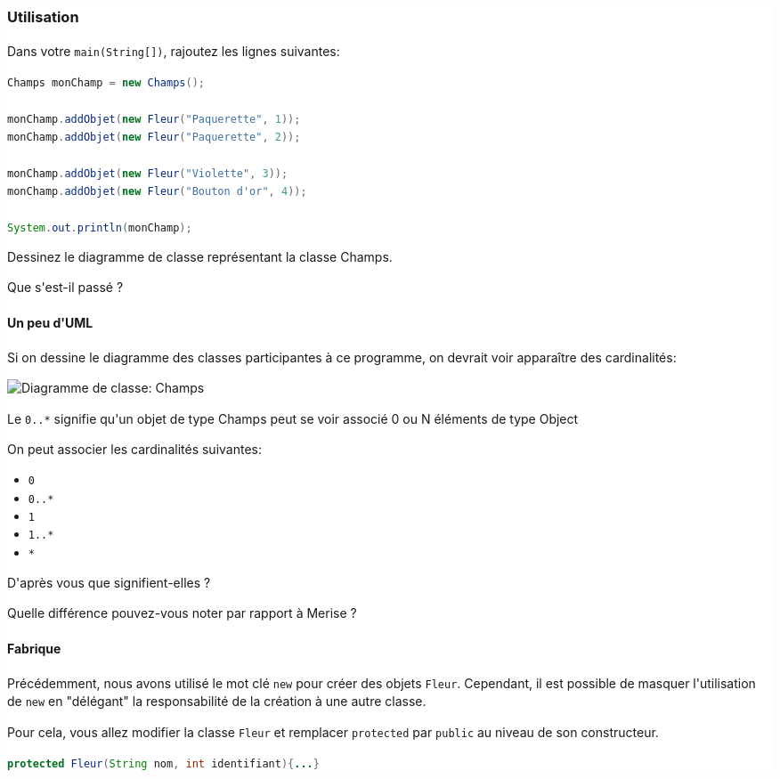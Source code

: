 
### Utilisation

Dans votre `main(String[])`, rajoutez les lignes suivantes:

```java
Champs monChamp = new Champs();

monChamp.addObjet(new Fleur("Paquerette", 1));
monChamp.addObjet(new Fleur("Paquerette", 2));

monChamp.addObjet(new Fleur("Violette", 3));
monChamp.addObjet(new Fleur("Bouton d'or", 4));

System.out.println(monChamp);

```
Dessinez le diagramme de classe représentant la classe Champs.


Que s'est-il passé ?



#### Un peu d'UML

Si on dessine le diagramme des classes participantes à ce programme, on devrait voir apparaître des cardinalités:

![Diagramme de classe: Champs](images/Champs.png)

Le `0..*` signifie qu'un objet de type Champs peut se voir associé 0 ou N éléments de type Object

On peut associer les cardinalités suivantes:

* `0`
* `0..*`
* `1`
* `1..*`
* `*`

D'après vous que signifient-elles ?

Quelle différence pouvez-vous noter par rapport à Merise ?

#### Fabrique


Précédemment, nous avons utilisé le mot clé `new` pour créer des objets `Fleur`. Cependant, il est possible de masquer l'utilisation de `new` en "délégant" la responsabilité de la création à une autre classe.

Pour cela, vous allez modifier la classe `Fleur` et remplacer `protected` par `public` au niveau de son constructeur.

```java
protected Fleur(String nom, int identifiant){...}
```
